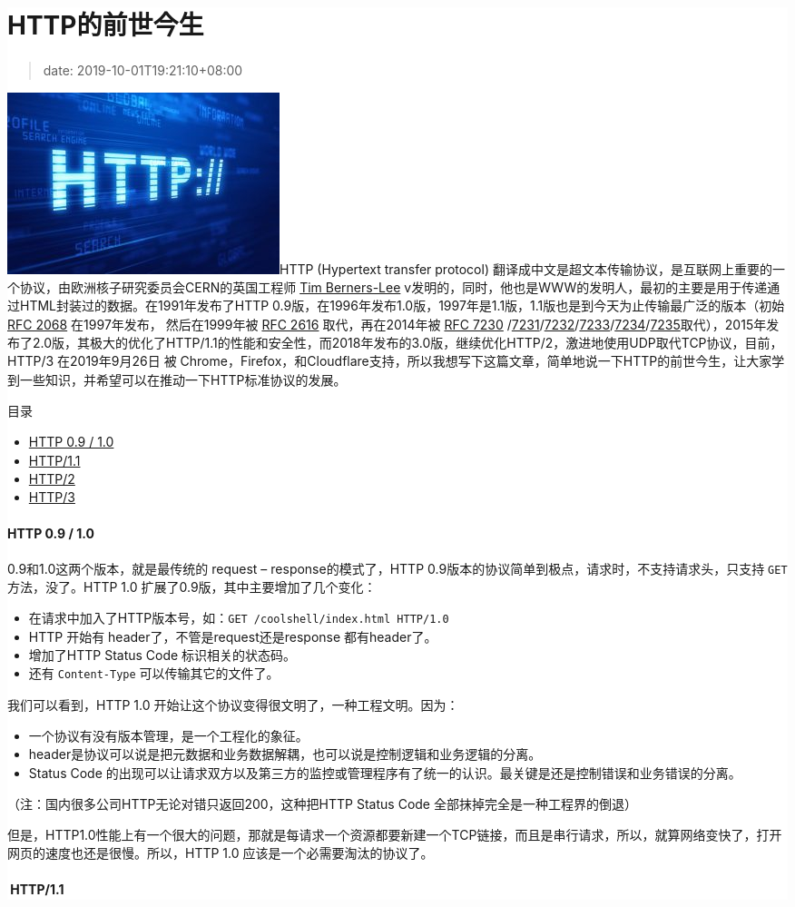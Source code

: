 # HTTP的前世今生
>date: 2019-10-01T19:21:10+08:00


![](/assets/images/coolshell.cn/wp-content/uploads/2019/10/HTTP-770x513-300x200.jpg)HTTP (Hypertext transfer protocol) 翻译成中文是超文本传输协议，是互联网上重要的一个协议，由欧洲核子研究委员会CERN的英国工程师 [Tim Berners-Lee](https://en.wikipedia.org/wiki/Tim_Berners-Lee) v发明的，同时，他也是WWW的发明人，最初的主要是用于传递通过HTML封装过的数据。在1991年发布了HTTP 0.9版，在1996年发布1.0版，1997年是1.1版，1.1版也是到今天为止传输最广泛的版本（初始[RFC 2068](https://tools.ietf.org/html/rfc2068) 在1997年发布， 然后在1999年被 [RFC 2616](https://tools.ietf.org/html/rfc2616) 取代，再在2014年被 [RFC 7230](https://tools.ietf.org/html/rfc7230) /[7231](https://tools.ietf.org/html/rfc7231)/[7232](https://tools.ietf.org/html/rfc7232)/[7233](https://tools.ietf.org/html/rfc7233)/[7234](https://tools.ietf.org/html/rfc7234)/[7235](https://tools.ietf.org/html/rfc7235)取代），2015年发布了2.0版，其极大的优化了HTTP/1.1的性能和安全性，而2018年发布的3.0版，继续优化HTTP/2，激进地使用UDP取代TCP协议，目前，HTTP/3 在2019年9月26日 被 Chrome，Firefox，和Cloudflare支持，所以我想写下这篇文章，简单地说一下HTTP的前世今生，让大家学到一些知识，并希望可以在推动一下HTTP标准协议的发展。




目录



* [HTTP 0.9 / 1.0](#HTTP_09_10 "HTTP 0.9 / 1.0")
* [HTTP/1.1](#_HTTP11 " HTTP/1.1")
* [HTTP/2](#HTTP2 "HTTP/2")
* [HTTP/3](#HTTP3 "HTTP/3")

#### HTTP 0.9 / 1.0


0.9和1.0这两个版本，就是最传统的 request – response的模式了，HTTP 0.9版本的协议简单到极点，请求时，不支持请求头，只支持 `GET` 方法，没了。HTTP 1.0 扩展了0.9版，其中主要增加了几个变化：



* 在请求中加入了HTTP版本号，如：`GET /coolshell/index.html HTTP/1.0`
* HTTP 开始有 header了，不管是request还是response 都有header了。
* 增加了HTTP Status Code 标识相关的状态码。
* 还有 `Content-Type` 可以传输其它的文件了。


我们可以看到，HTTP 1.0 开始让这个协议变得很文明了，一种工程文明。因为：


* 一个协议有没有版本管理，是一个工程化的象征。
* header是协议可以说是把元数据和业务数据解耦，也可以说是控制逻辑和业务逻辑的分离。
* Status Code 的出现可以让请求双方以及第三方的监控或管理程序有了统一的认识。最关键是还是控制错误和业务错误的分离。


（注：国内很多公司HTTP无论对错只返回200，这种把HTTP Status Code 全部抹掉完全是一种工程界的倒退）


但是，HTTP1.0性能上有一个很大的问题，那就是每请求一个资源都要新建一个TCP链接，而且是串行请求，所以，就算网络变快了，打开网页的速度也还是很慢。所以，HTTP 1.0 应该是一个必需要淘汰的协议了。


####  HTTP/1.1

